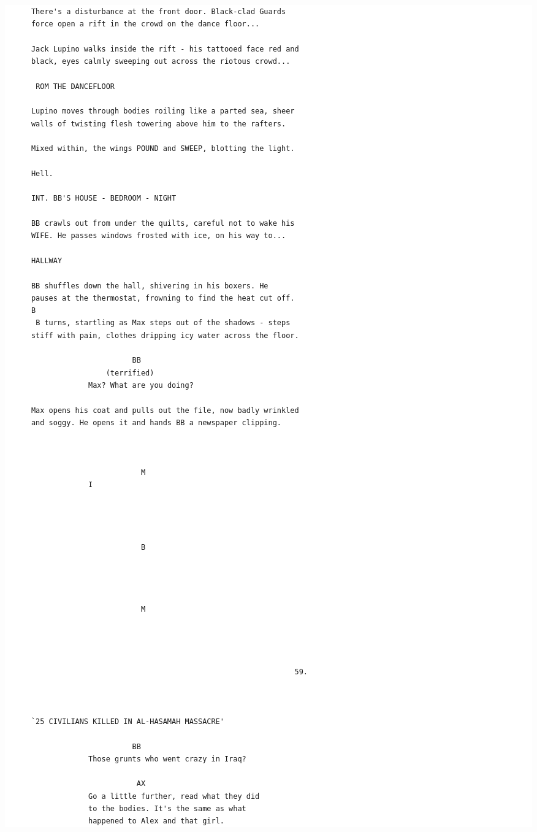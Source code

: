           There's a disturbance at the front door. Black-clad Guards
          force open a rift in the crowd on the dance floor...
          
          Jack Lupino walks inside the rift - his tattooed face red and
          black, eyes calmly sweeping out across the riotous crowd...
          
           ROM THE DANCEFLOOR
          
          Lupino moves through bodies roiling like a parted sea, sheer
          walls of twisting flesh towering above him to the rafters.
          
          Mixed within, the wings POUND and SWEEP, blotting the light.
          
          Hell.
          
          INT. BB'S HOUSE - BEDROOM - NIGHT
          
          BB crawls out from under the quilts, careful not to wake his
          WIFE. He passes windows frosted with ice, on his way to...
          
          HALLWAY
          
          BB shuffles down the hall, shivering in his boxers. He
          pauses at the thermostat, frowning to find the heat cut off.
          B
           B turns, startling as Max steps out of the shadows - steps
          stiff with pain, clothes dripping icy water across the floor.
          
                                 BB
                           (terrified)
                       Max? What are you doing?
          
          Max opens his coat and pulls out the file, now badly wrinkled
          and soggy. He opens it and hands BB a newspaper clipping.
          
                                                                       
          
                                   M
                       I
          
          
          
          
                                   B
          
          
          
          
                                   M
          
          
          
          
                                                                      59.
                     
          
          
          `25 CIVILIANS KILLED IN AL-HASAMAH MASSACRE'
          
                                 BB
                       Those grunts who went crazy in Iraq?
          
                                  AX
                       Go a little further, read what they did
                       to the bodies. It's the same as what
                       happened to Alex and that girl.
          